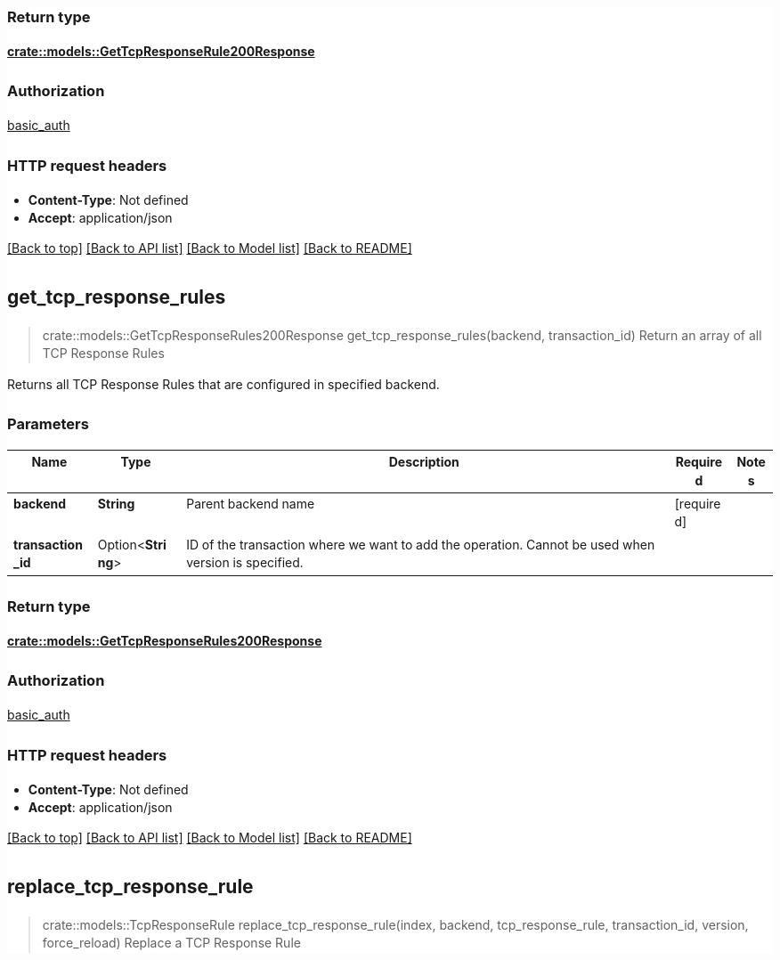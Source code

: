 ### Return type

[**crate::models::GetTcpResponseRule200Response**](getTCPResponseRule_200_response.md)

### Authorization

[basic_auth](../README.md#basic_auth)

### HTTP request headers

- **Content-Type**: Not defined
- **Accept**: application/json

[[Back to top]](#) [[Back to API list]](../README.md#documentation-for-api-endpoints) [[Back to Model list]](../README.md#documentation-for-models) [[Back to README]](../README.md)


## get_tcp_response_rules

> crate::models::GetTcpResponseRules200Response get_tcp_response_rules(backend, transaction_id)
Return an array of all TCP Response Rules

Returns all TCP Response Rules that are configured in specified backend.

### Parameters


Name | Type | Description  | Required | Notes
------------- | ------------- | ------------- | ------------- | -------------
**backend** | **String** | Parent backend name | [required] |
**transaction_id** | Option<**String**> | ID of the transaction where we want to add the operation. Cannot be used when version is specified. |  |

### Return type

[**crate::models::GetTcpResponseRules200Response**](getTCPResponseRules_200_response.md)

### Authorization

[basic_auth](../README.md#basic_auth)

### HTTP request headers

- **Content-Type**: Not defined
- **Accept**: application/json

[[Back to top]](#) [[Back to API list]](../README.md#documentation-for-api-endpoints) [[Back to Model list]](../README.md#documentation-for-models) [[Back to README]](../README.md)


## replace_tcp_response_rule

> crate::models::TcpResponseRule replace_tcp_response_rule(index, backend, tcp_response_rule, transaction_id, version, force_reload)
Replace a TCP Response Rule
